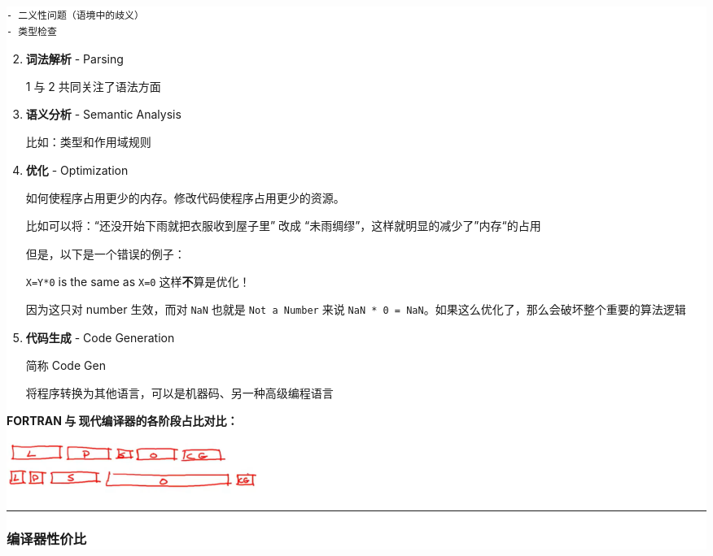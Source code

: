     - 二义性问题（语境中的歧义）
    - 类型检查

    

2. **词法解析** - Parsing

    1 与 2 共同关注了语法方面

    

3. **语义分析** - Semantic Analysis

    比如：类型和作用域规则

    

4. **优化** - Optimization

    如何使程序占用更少的内存。修改代码使程序占用更少的资源。

    

    比如可以将：“还没开始下雨就把衣服收到屋子里” 改成 “未雨绸缪”，这样就明显的减少了”内存“的占用

    

    但是，以下是一个错误的例子：

    `X=Y*0` is the same as `X=0` 这样**不**算是优化！

    因为这只对 number 生效，而对 `NaN` 也就是 `Not a Number` 来说 `NaN * 0 = NaN`。如果这么优化了，那么会破坏整个重要的算法逻辑

    

5. **代码生成** - Code Generation

    简称 Code Gen

    将程序转换为其他语言，可以是机器码、另一种高级编程语言



**FORTRAN 与 现代编译器的各阶段占比对比：**

<img src="doc/pic/README/image-20220210202435333.png" alt="image-20220210202435333" style="zoom:30%;" />



---





### 编译器性价比
